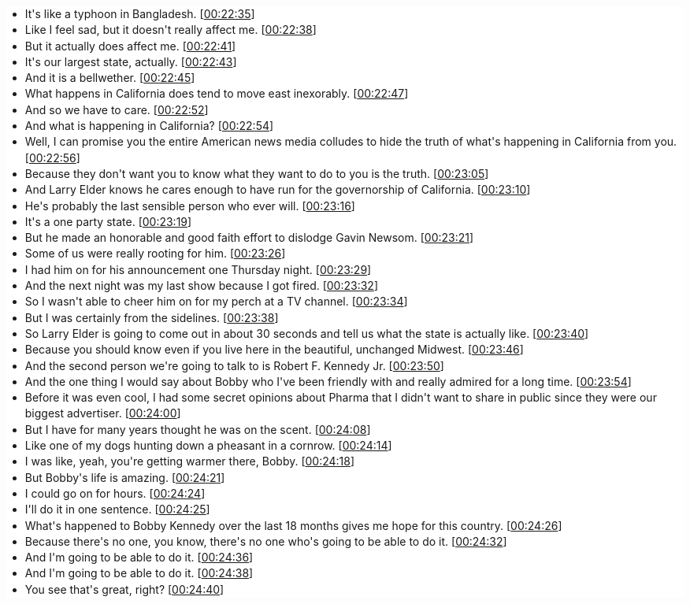 *  It's like a typhoon in Bangladesh. [[00:22:35](https://www.youtube.com/watch?v=ZG28ZnNQh6I&t=1355.0s)]
*  Like I feel sad, but it doesn't really affect me. [[00:22:38](https://www.youtube.com/watch?v=ZG28ZnNQh6I&t=1358.0s)]
*  But it actually does affect me. [[00:22:41](https://www.youtube.com/watch?v=ZG28ZnNQh6I&t=1361.0s)]
*  It's our largest state, actually. [[00:22:43](https://www.youtube.com/watch?v=ZG28ZnNQh6I&t=1363.0s)]
*  And it is a bellwether. [[00:22:45](https://www.youtube.com/watch?v=ZG28ZnNQh6I&t=1365.0s)]
*  What happens in California does tend to move east inexorably. [[00:22:47](https://www.youtube.com/watch?v=ZG28ZnNQh6I&t=1367.0s)]
*  And so we have to care. [[00:22:52](https://www.youtube.com/watch?v=ZG28ZnNQh6I&t=1372.0s)]
*  And what is happening in California? [[00:22:54](https://www.youtube.com/watch?v=ZG28ZnNQh6I&t=1374.0s)]
*  Well, I can promise you the entire American news media colludes to hide the truth of what's happening in California from you. [[00:22:56](https://www.youtube.com/watch?v=ZG28ZnNQh6I&t=1376.0s)]
*  Because they don't want you to know what they want to do to you is the truth. [[00:23:05](https://www.youtube.com/watch?v=ZG28ZnNQh6I&t=1385.0s)]
*  And Larry Elder knows he cares enough to have run for the governorship of California. [[00:23:10](https://www.youtube.com/watch?v=ZG28ZnNQh6I&t=1390.0s)]
*  He's probably the last sensible person who ever will. [[00:23:16](https://www.youtube.com/watch?v=ZG28ZnNQh6I&t=1396.0s)]
*  It's a one party state. [[00:23:19](https://www.youtube.com/watch?v=ZG28ZnNQh6I&t=1399.0s)]
*  But he made an honorable and good faith effort to dislodge Gavin Newsom. [[00:23:21](https://www.youtube.com/watch?v=ZG28ZnNQh6I&t=1401.0s)]
*  Some of us were really rooting for him. [[00:23:26](https://www.youtube.com/watch?v=ZG28ZnNQh6I&t=1406.0s)]
*  I had him on for his announcement one Thursday night. [[00:23:29](https://www.youtube.com/watch?v=ZG28ZnNQh6I&t=1409.0s)]
*  And the next night was my last show because I got fired. [[00:23:32](https://www.youtube.com/watch?v=ZG28ZnNQh6I&t=1412.0s)]
*  So I wasn't able to cheer him on for my perch at a TV channel. [[00:23:34](https://www.youtube.com/watch?v=ZG28ZnNQh6I&t=1414.0s)]
*  But I was certainly from the sidelines. [[00:23:38](https://www.youtube.com/watch?v=ZG28ZnNQh6I&t=1418.0s)]
*  So Larry Elder is going to come out in about 30 seconds and tell us what the state is actually like. [[00:23:40](https://www.youtube.com/watch?v=ZG28ZnNQh6I&t=1420.0s)]
*  Because you should know even if you live here in the beautiful, unchanged Midwest. [[00:23:46](https://www.youtube.com/watch?v=ZG28ZnNQh6I&t=1426.0s)]
*  And the second person we're going to talk to is Robert F. Kennedy Jr. [[00:23:50](https://www.youtube.com/watch?v=ZG28ZnNQh6I&t=1430.0s)]
*  And the one thing I would say about Bobby who I've been friendly with and really admired for a long time. [[00:23:54](https://www.youtube.com/watch?v=ZG28ZnNQh6I&t=1434.0s)]
*  Before it was even cool, I had some secret opinions about Pharma that I didn't want to share in public since they were our biggest advertiser. [[00:24:00](https://www.youtube.com/watch?v=ZG28ZnNQh6I&t=1440.0s)]
*  But I have for many years thought he was on the scent. [[00:24:08](https://www.youtube.com/watch?v=ZG28ZnNQh6I&t=1448.0s)]
*  Like one of my dogs hunting down a pheasant in a cornrow. [[00:24:14](https://www.youtube.com/watch?v=ZG28ZnNQh6I&t=1454.0s)]
*  I was like, yeah, you're getting warmer there, Bobby. [[00:24:18](https://www.youtube.com/watch?v=ZG28ZnNQh6I&t=1458.0s)]
*  But Bobby's life is amazing. [[00:24:21](https://www.youtube.com/watch?v=ZG28ZnNQh6I&t=1461.0s)]
*  I could go on for hours. [[00:24:24](https://www.youtube.com/watch?v=ZG28ZnNQh6I&t=1464.0s)]
*  I'll do it in one sentence. [[00:24:25](https://www.youtube.com/watch?v=ZG28ZnNQh6I&t=1465.0s)]
*  What's happened to Bobby Kennedy over the last 18 months gives me hope for this country. [[00:24:26](https://www.youtube.com/watch?v=ZG28ZnNQh6I&t=1466.0s)]
*  Because there's no one, you know, there's no one who's going to be able to do it. [[00:24:32](https://www.youtube.com/watch?v=ZG28ZnNQh6I&t=1472.0s)]
*  And I'm going to be able to do it. [[00:24:36](https://www.youtube.com/watch?v=ZG28ZnNQh6I&t=1476.0s)]
*  And I'm going to be able to do it. [[00:24:38](https://www.youtube.com/watch?v=ZG28ZnNQh6I&t=1478.0s)]
*  You see that's great, right? [[00:24:40](https://www.youtube.com/watch?v=ZG28ZnNQh6I&t=1480.0s)]